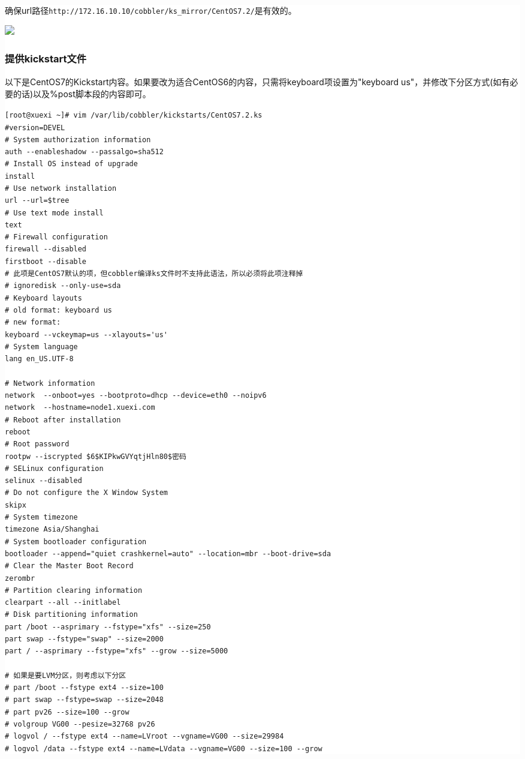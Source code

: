 确保url路径`http://172.16.10.10/cobbler/ks_mirror/CentOS7.2/`是有效的。

![](/img/linux/733013-20170811202440132-1268760937.png)

### 提供kickstart文件

以下是CentOS7的Kickstart内容。如果要改为适合CentOS6的内容，只需将keyboard项设置为"keyboard us"，并修改下分区方式(如有必要的话)以及%post脚本段的内容即可。

```
[root@xuexi ~]# vim /var/lib/cobbler/kickstarts/CentOS7.2.ks
#version=DEVEL
# System authorization information
auth --enableshadow --passalgo=sha512
# Install OS instead of upgrade
install
# Use network installation
url --url=$tree
# Use text mode install
text
# Firewall configuration
firewall --disabled
firstboot --disable
# 此项是CentOS7默认的项，但cobbler编译ks文件时不支持此语法，所以必须将此项注释掉
# ignoredisk --only-use=sda
# Keyboard layouts
# old format: keyboard us
# new format:
keyboard --vckeymap=us --xlayouts='us'
# System language
lang en_US.UTF-8

# Network information
network  --onboot=yes --bootproto=dhcp --device=eth0 --noipv6
network  --hostname=node1.xuexi.com
# Reboot after installation
reboot
# Root password
rootpw --iscrypted $6$KIPkwGVYqtjHln80$密码
# SELinux configuration
selinux --disabled
# Do not configure the X Window System
skipx
# System timezone
timezone Asia/Shanghai
# System bootloader configuration
bootloader --append="quiet crashkernel=auto" --location=mbr --boot-drive=sda
# Clear the Master Boot Record
zerombr
# Partition clearing information
clearpart --all --initlabel
# Disk partitioning information
part /boot --asprimary --fstype="xfs" --size=250
part swap --fstype="swap" --size=2000
part / --asprimary --fstype="xfs" --grow --size=5000

# 如果是要LVM分区，则考虑以下分区
# part /boot --fstype ext4 --size=100
# part swap --fstype=swap --size=2048
# part pv26 --size=100 --grow
# volgroup VG00 --pesize=32768 pv26
# logvol / --fstype ext4 --name=LVroot --vgname=VG00 --size=29984
# logvol /data --fstype ext4 --name=LVdata --vgname=VG00 --size=100 --grow

```

[1]: /linux/pxe_centos6
